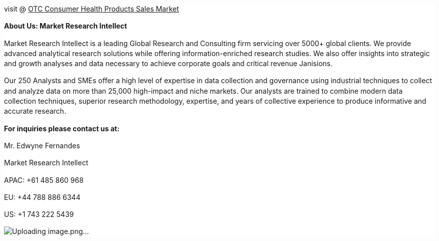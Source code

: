 visit&nbsp;@</strong>&nbsp;</span><span class="font-[700]"><a href="https://www.marketresearchintellect.com/product/global-otc-consumer-health-products-sales-market/?utm_source=Linkedin&utm_medium=865" target="_blank" data-tracking-control-name="article-ssr-frontend-pulse_little-text-block" data-tracking-will-navigate="" data-test-link="">OTC Consumer Health Products Sales Market</a></span></p><p><strong><span class="font-[700]">About Us: Market Research Intellect</span></strong></p><p><span class="">Market Research Intellect is a leading Global Research and Consulting firm servicing over 5000+ global clients. We provide advanced analytical research solutions while offering information-enriched research studies.&nbsp;</span>We also offer insights into strategic and growth analyses and data necessary to achieve corporate goals and critical revenue Janisions.</p><p><span class="">Our 250 Analysts and SMEs offer a high level of expertise in data collection and governance using industrial techniques to collect and analyze data on more than 25,000 high-impact and niche markets. Our analysts are trained to combine modern data collection techniques, superior research methodology, expertise, and years of collective experience to produce informative and accurate research.</span></p><p><strong>For inquiries please contact us at:</strong></p><p>Mr. Edwyne Fernandes</p><p>Market Research Intellect</p><p>APAC: +61 485 860 968</p><p>EU: +44 788 886 6344</p><p>US: +1 743 222 5439</p>
![Uploading image.png…]()
